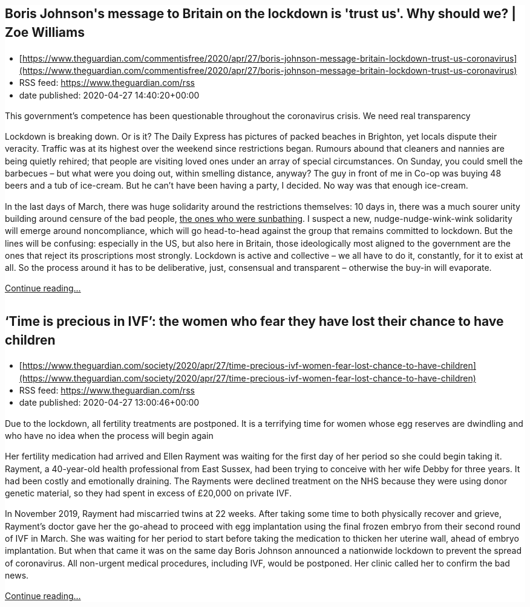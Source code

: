 ## Boris Johnson's message to Britain on the lockdown is 'trust us'. Why should we? | Zoe Williams
 - [https://www.theguardian.com/commentisfree/2020/apr/27/boris-johnson-message-britain-lockdown-trust-us-coronavirus](https://www.theguardian.com/commentisfree/2020/apr/27/boris-johnson-message-britain-lockdown-trust-us-coronavirus)
 - RSS feed: https://www.theguardian.com/rss
 - date published: 2020-04-27 14:40:20+00:00

<p>This government’s competence has been questionable throughout the coronavirus crisis. We need real transparency<br /></p><p>Lockdown is breaking down. Or is it? The Daily Express has pictures of packed beaches in Brighton, yet locals dispute their veracity. Traffic was at its highest over the weekend since restrictions began. Rumours abound that cleaners and nannies are being quietly rehired; that people are visiting loved ones under an array of special circumstances. On Sunday, you could smell the barbecues – but what were you doing out, within smelling distance, anyway? The guy in front of me in Co-op was buying 48 beers and a tub of ice-cream. But he can’t have been having a party, I decided. No way was that enough ice-cream.</p><p>In the last days of March, there was huge solidarity around the restrictions themselves: 10 days in, there was a much sourer unity building around censure of the bad people, <a href="https://www.theguardian.com/world/2020/apr/05/uk-sunbathers-stricter-coronavirus-lockdowns">the ones </a><a href="https://www.theguardian.com/world/2020/apr/05/uk-sunbathers-stricter-coronavirus-lockdowns">who were sunbathing</a>. I suspect a new, nudge-nudge-wink-wink solidarity will emerge around noncompliance, which will go head-to-head against the group that remains committed to lockdown. But the lines will be confusing: especially in the US, but also here in Britain, those ideologically most aligned to the government are the ones that reject its proscriptions most strongly. Lockdown is active and collective – we all have to do it, constantly, for it to exist at all. So the process around it has to be deliberative, just, consensual and transparent – otherwise the buy-in will evaporate.</p> <a href="https://www.theguardian.com/commentisfree/2020/apr/27/boris-johnson-message-britain-lockdown-trust-us-coronavirus">Continue reading...</a>

## ‘Time is precious in IVF’: the women who fear they have lost their chance to have children
 - [https://www.theguardian.com/society/2020/apr/27/time-precious-ivf-women-fear-lost-chance-to-have-children](https://www.theguardian.com/society/2020/apr/27/time-precious-ivf-women-fear-lost-chance-to-have-children)
 - RSS feed: https://www.theguardian.com/rss
 - date published: 2020-04-27 13:00:46+00:00

<p>Due to the lockdown, all fertility treatments are postponed. It is a terrifying time for women whose egg reserves are dwindling and who have no idea when the process will begin again<br /></p><p>Her fertility medication had arrived and Ellen Rayment was waiting for the first day of her period so she could begin taking it. Rayment, a 40-year-old health professional from East Sussex, had been trying to conceive with her wife Debby for three years. It had been costly and emotionally draining. The Rayments were declined treatment on the NHS because they were using donor genetic material, so they had spent in excess of £20,000 on private IVF.</p><p>In November 2019, Rayment had miscarried twins at 22 weeks. After taking some time to both physically recover and grieve, Rayment’s doctor gave her the go-ahead to proceed with egg implantation using the final frozen embryo from their second round of IVF in March. She was waiting for her period to start before taking the medication to thicken her uterine wall, ahead of embryo implantation. But when that came it was on the same day Boris Johnson announced a nationwide lockdown to prevent the spread of coronavirus. All non-urgent medical procedures, including IVF, would be postponed. Her clinic called her to confirm the bad news.</p> <a href="https://www.theguardian.com/society/2020/apr/27/time-precious-ivf-women-fear-lost-chance-to-have-children">Continue reading...</a>
